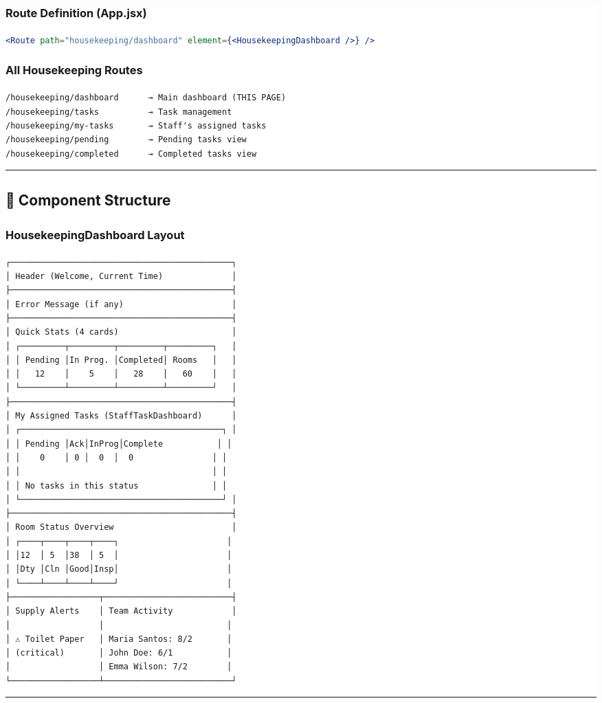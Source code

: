 ### Route Definition (App.jsx)
```jsx
<Route path="housekeeping/dashboard" element={<HousekeepingDashboard />} />
```

### All Housekeeping Routes
```
/housekeeping/dashboard      → Main dashboard (THIS PAGE)
/housekeeping/tasks          → Task management
/housekeeping/my-tasks       → Staff's assigned tasks
/housekeeping/pending        → Pending tasks view
/housekeeping/completed      → Completed tasks view
```

---

## 📱 Component Structure

### HousekeepingDashboard Layout

```
┌─────────────────────────────────────────────┐
│ Header (Welcome, Current Time)              │
├─────────────────────────────────────────────┤
│ Error Message (if any)                      │
├─────────────────────────────────────────────┤
│ Quick Stats (4 cards)                       │
│ ┌─────────┬─────────┬─────────┬─────────┐   │
│ │ Pending │In Prog. │Completed│ Rooms   │   │
│ │   12    │    5    │   28    │   60    │   │
│ └─────────┴─────────┴─────────┴─────────┘   │
├─────────────────────────────────────────────┤
│ My Assigned Tasks (StaffTaskDashboard)      │
│ ┌─────────────────────────────────────────┐ │
│ │ Pending │Ack│InProg│Complete           │ │
│ │    0    │ 0 │  0  │  0                │ │
│ │                                       │ │
│ │ No tasks in this status               │ │
│ └─────────────────────────────────────────┘ │
├─────────────────────────────────────────────┤
│ Room Status Overview                        │
│ ┌────┬────┬────┬────┐                      │
│ │12  │ 5  │38  │ 5  │                      │
│ │Dty │Cln │Good│Insp│                      │
│ └────┴────┴────┴────┘                      │
├──────────────────┬──────────────────────────┤
│ Supply Alerts    │ Team Activity            │
│                  │                         │
│ ⚠️ Toilet Paper   │ Maria Santos: 8/2       │
│ (critical)       │ John Doe: 6/1           │
│                  │ Emma Wilson: 7/2        │
└──────────────────┴──────────────────────────┘
```

---